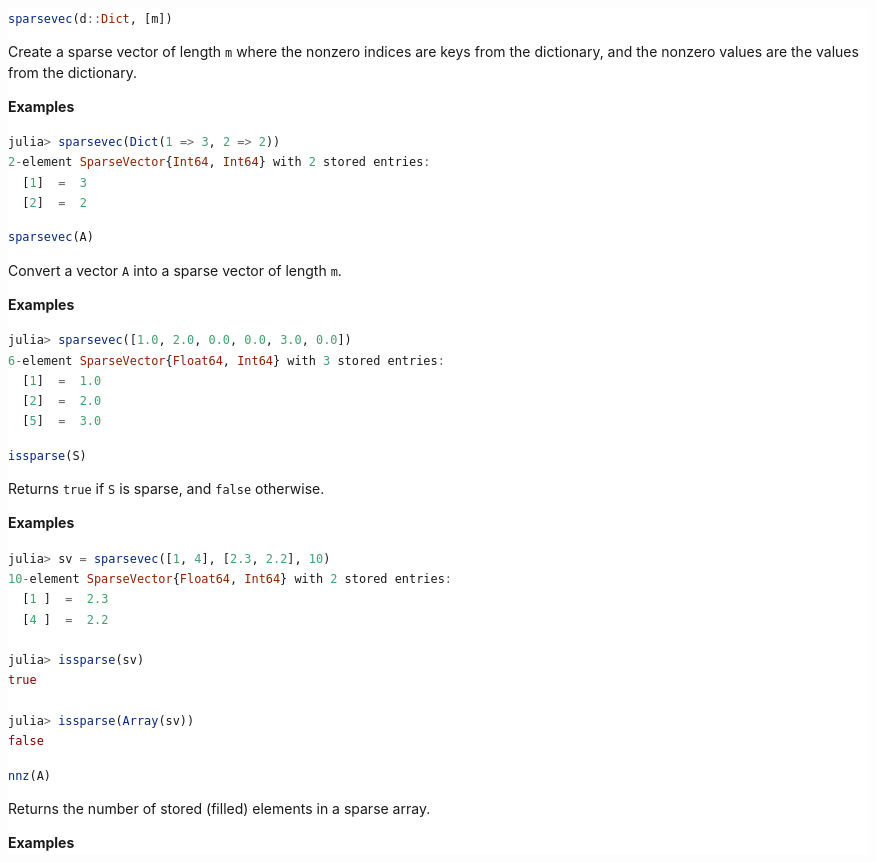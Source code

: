 ```julia
sparsevec(d::Dict, [m])
```
Create a sparse vector of length `m` where the nonzero indices are keys from the dictionary, and the nonzero values are the values from the dictionary.

**Examples**


```julia
julia> sparsevec(Dict(1 => 3, 2 => 2))
2-element SparseVector{Int64, Int64} with 2 stored entries:
  [1]  =  3
  [2]  =  2
```

```julia
sparsevec(A)
```
Convert a vector `A` into a sparse vector of length `m`.

**Examples**


```julia
julia> sparsevec([1.0, 2.0, 0.0, 0.0, 3.0, 0.0])
6-element SparseVector{Float64, Int64} with 3 stored entries:
  [1]  =  1.0
  [2]  =  2.0
  [5]  =  3.0
```

```julia
issparse(S)
```
Returns `true` if `S` is sparse, and `false` otherwise.

**Examples**


```julia
julia> sv = sparsevec([1, 4], [2.3, 2.2], 10)
10-element SparseVector{Float64, Int64} with 2 stored entries:
  [1 ]  =  2.3
  [4 ]  =  2.2

julia> issparse(sv)
true

julia> issparse(Array(sv))
false
```

```julia
nnz(A)
```
Returns the number of stored (filled) elements in a sparse array.

**Examples**
